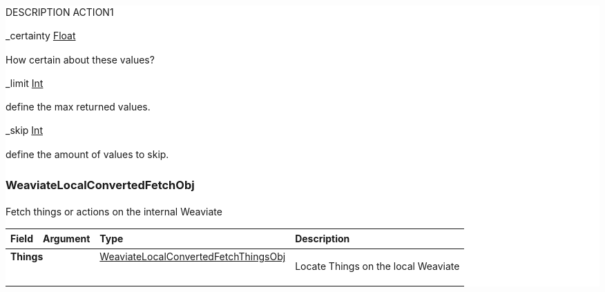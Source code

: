 DESCRIPTION ACTION1

</td>
</tr>
<tr>
<td colspan="2" align="right" valign="top">_certainty</td>
<td valign="top"><a href="#float">Float</a></td>
<td>

How certain about these values?

</td>
</tr>
<tr>
<td colspan="2" align="right" valign="top">_limit</td>
<td valign="top"><a href="#int">Int</a></td>
<td>

define the max returned values.

</td>
</tr>
<tr>
<td colspan="2" align="right" valign="top">_skip</td>
<td valign="top"><a href="#int">Int</a></td>
<td>

define the amount of values to skip.

</td>
</tr>
</tbody>
</table>

### WeaviateLocalConvertedFetchObj

Fetch things or actions on the internal Weaviate

<table>
<thead>
<tr>
<th align="left">Field</th>
<th align="right">Argument</th>
<th align="left">Type</th>
<th align="left">Description</th>
</tr>
</thead>
<tbody>
<tr>
<td colspan="2" valign="top"><strong>Things</strong></td>
<td valign="top"><a href="#weaviatelocalconvertedfetchthingsobj">WeaviateLocalConvertedFetchThingsObj</a></td>
<td>

Locate Things on the local Weaviate
